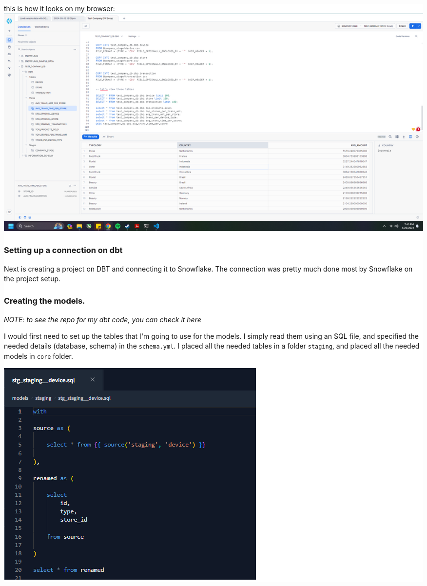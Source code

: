 this is how it looks on my browser:
![image](img/Snowflake.png)


### Setting up a connection on dbt
Next is creating a project on DBT and connecting it to Snowflake.
The connection was pretty much done most by Snowflake on the project setup.


### Creating the models.


*NOTE: to see the repo for my dbt code, you can check it [here](https://github.com/freanuperiaa/dbt_test_company)*

I would first need to set up the tables that I'm going to use for the models.
I simply read them using an SQL file, and specified the needed details (database, schema) in the `schema.yml`. I placed all the needed tables in a folder `staging`, and placed all the needed models in `core` folder.

![image](img/source_tables.png)
